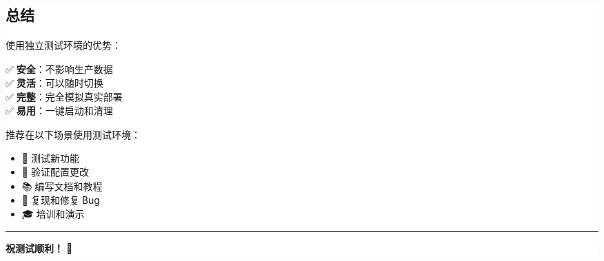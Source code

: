 ## 总结

使用独立测试环境的优势：

✅ **安全**：不影响生产数据  
✅ **灵活**：可以随时切换  
✅ **完整**：完全模拟真实部署  
✅ **易用**：一键启动和清理  

推荐在以下场景使用测试环境：

- 🧪 测试新功能
- 🔧 验证配置更改
- 📚 编写文档和教程
- 🐛 复现和修复 Bug
- 🎓 培训和演示

---

**祝测试顺利！** 🎉

